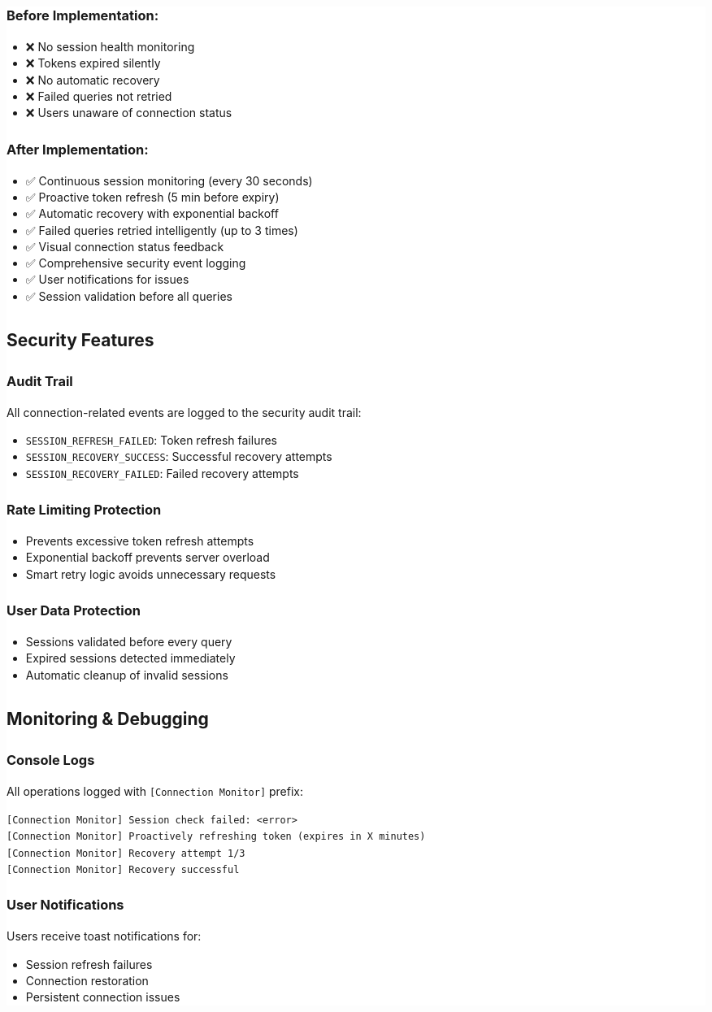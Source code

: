 ### Before Implementation:
- ❌ No session health monitoring
- ❌ Tokens expired silently
- ❌ No automatic recovery
- ❌ Failed queries not retried
- ❌ Users unaware of connection status

### After Implementation:
- ✅ Continuous session monitoring (every 30 seconds)
- ✅ Proactive token refresh (5 min before expiry)
- ✅ Automatic recovery with exponential backoff
- ✅ Failed queries retried intelligently (up to 3 times)
- ✅ Visual connection status feedback
- ✅ Comprehensive security event logging
- ✅ User notifications for issues
- ✅ Session validation before all queries

## Security Features

### Audit Trail
All connection-related events are logged to the security audit trail:
- `SESSION_REFRESH_FAILED`: Token refresh failures
- `SESSION_RECOVERY_SUCCESS`: Successful recovery attempts
- `SESSION_RECOVERY_FAILED`: Failed recovery attempts

### Rate Limiting Protection
- Prevents excessive token refresh attempts
- Exponential backoff prevents server overload
- Smart retry logic avoids unnecessary requests

### User Data Protection
- Sessions validated before every query
- Expired sessions detected immediately
- Automatic cleanup of invalid sessions

## Monitoring & Debugging

### Console Logs
All operations logged with `[Connection Monitor]` prefix:
```
[Connection Monitor] Session check failed: <error>
[Connection Monitor] Proactively refreshing token (expires in X minutes)
[Connection Monitor] Recovery attempt 1/3
[Connection Monitor] Recovery successful
```

### User Notifications
Users receive toast notifications for:
- Session refresh failures
- Connection restoration
- Persistent connection issues
